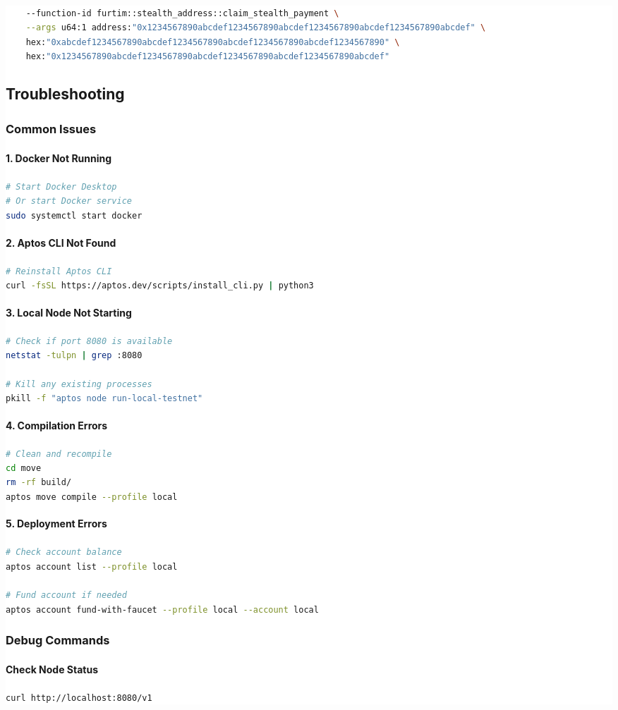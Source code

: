 ```bash
    --function-id furtim::stealth_address::claim_stealth_payment \
    --args u64:1 address:"0x1234567890abcdef1234567890abcdef1234567890abcdef1234567890abcdef" \
    hex:"0xabcdef1234567890abcdef1234567890abcdef1234567890abcdef1234567890" \
    hex:"0x1234567890abcdef1234567890abcdef1234567890abcdef1234567890abcdef"
```

## Troubleshooting

### Common Issues

#### 1. Docker Not Running
```bash
# Start Docker Desktop
# Or start Docker service
sudo systemctl start docker
```

#### 2. Aptos CLI Not Found
```bash
# Reinstall Aptos CLI
curl -fsSL https://aptos.dev/scripts/install_cli.py | python3
```

#### 3. Local Node Not Starting
```bash
# Check if port 8080 is available
netstat -tulpn | grep :8080

# Kill any existing processes
pkill -f "aptos node run-local-testnet"
```

#### 4. Compilation Errors
```bash
# Clean and recompile
cd move
rm -rf build/
aptos move compile --profile local
```

#### 5. Deployment Errors
```bash
# Check account balance
aptos account list --profile local

# Fund account if needed
aptos account fund-with-faucet --profile local --account local
```

### Debug Commands

#### Check Node Status
```bash
curl http://localhost:8080/v1
```
